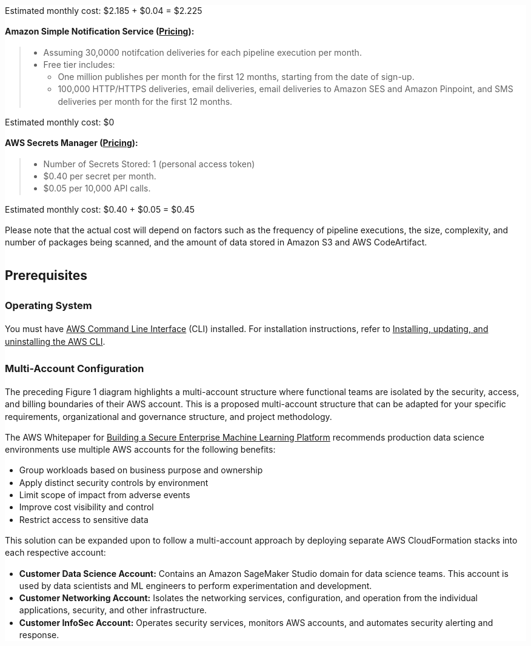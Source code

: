 Estimated monthly cost: $2.185 + $0.04 = $2.225

**Amazon Simple Notification Service ([Pricing](https://aws.amazon.com/sns/pricing/)):**
> - Assuming 30,0000 notifcation deliveries for each pipeline execution per month.
> - Free tier includes:
>   - One million publishes per month for the first 12 months, starting from the date of sign-up.
>   - 100,000 HTTP/HTTPS deliveries, email deliveries, email deliveries to Amazon SES and Amazon Pinpoint, and SMS deliveries per month for the first 12 months.

Estimated monthly cost: $0

**AWS Secrets Manager ([Pricing](https://aws.amazon.com/secrets-manager/pricing/)):**
> - Number of Secrets Stored: 1 (personal access token)
> - $0.40 per secret per month.
> - $0.05 per 10,000 API calls.

Estimated monthly cost: $0.40 + $0.05 = $0.45

Please note that the actual cost will depend on factors such as the frequency of pipeline executions, the size, complexity, and number of packages being scanned, and the amount of data stored in Amazon S3 and AWS CodeArtifact.

## Prerequisites

### Operating System

You must have [AWS Command Line Interface](https://aws.amazon.com/cli/) (CLI) installed. For installation instructions, refer to [Installing, updating, and uninstalling the AWS CLI](https://docs.aws.amazon.com/cli/latest/userguide/cli-chap-install.html).

### Multi-Account Configuration

The preceding Figure 1 diagram highlights a multi-account structure where functional teams are isolated by the security, access, and billing boundaries of their AWS account. This is a proposed multi-account structure that can be adapted for your specific requirements, organizational and governance structure, and project methodology.

The AWS Whitepaper for [Building a Secure Enterprise Machine Learning Platform](https://docs.aws.amazon.com/whitepapers/latest/build-secure-enterprise-ml-platform/aws-accounts.html) recommends production data science environments use multiple AWS accounts for the following benefits:
- Group workloads based on business purpose and ownership
- Apply distinct security controls by environment
- Limit scope of impact from adverse events
- Improve cost visibility and control
- Restrict access to sensitive data

This solution can be expanded upon to follow a multi-account approach by deploying separate AWS CloudFormation stacks into each respective account:
- **Customer Data Science Account:** Contains an Amazon SageMaker Studio domain for data science teams. This account is used by data scientists and ML engineers to perform experimentation and development.
- **Customer Networking Account:** Isolates the networking services, configuration, and operation from the individual applications, security, and other infrastructure. 
- **Customer InfoSec Account:** Operates security services, monitors AWS accounts, and automates security alerting and response.
